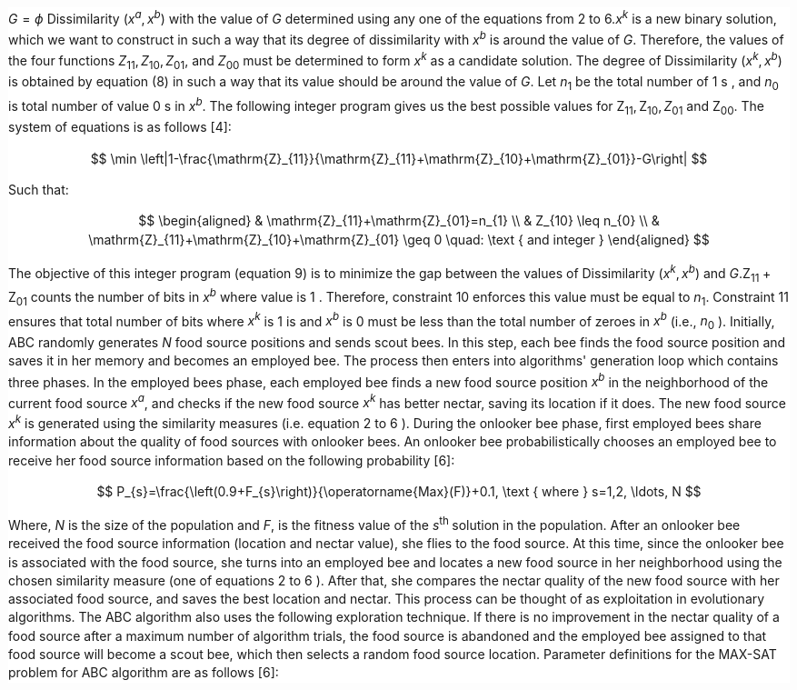 $G=\phi$ Dissimilarity $\left(x^{a}, x^{b}\right)$ with the value of $G$ determined using any one of the equations from 2 to $6 . x^{k}$ is a new binary solution, which we want to construct in such a way that its degree of dissimilarity with $x^{b}$ is around the value of $G$. Therefore, the values of the four functions $Z_{11}, Z_{10}, Z_{01}$, and $Z_{00}$ must be determined to form $x^{k}$ as a candidate solution.
The degree of Dissimilarity $\left(x^{k}, x^{b}\right)$ is obtained by equation (8) in such a way that its value should be around the value of $G$. Let $n_{1}$ be the total number of 1 s , and $n_{0}$ is total number of value 0 s in $x^{b}$. The following integer program gives us the best possible values for $\mathrm{Z}_{11}, \mathrm{Z}_{10}, Z_{01}$ and $\mathrm{Z}_{00}$. The system of equations is as follows [4]:

$$
\min \left|1-\frac{\mathrm{Z}_{11}}{\mathrm{Z}_{11}+\mathrm{Z}_{10}+\mathrm{Z}_{01}}-G\right|
$$

Such that:

$$
\begin{aligned}
& \mathrm{Z}_{11}+\mathrm{Z}_{01}=n_{1} \\
& Z_{10} \leq n_{0} \\
& \mathrm{Z}_{11}+\mathrm{Z}_{10}+\mathrm{Z}_{01} \geq 0 \quad: \text { and integer }
\end{aligned}
$$

The objective of this integer program (equation 9) is to minimize the gap between the values of Dissimilarity $\left(x^{k}, x^{b}\right)$ and $G . \mathrm{Z}_{11}+\mathrm{Z}_{01}$ counts the number of bits in $x^{b}$ where value is 1 . Therefore, constraint 10 enforces this value must be equal to $n_{1}$. Constraint 11 ensures that total number of bits where $x^{k}$ is 1 is and $x^{b}$ is 0 must be less than the total number of zeroes in $x^{b}$ (i.e., $n_{0}$ ).
Initially, ABC randomly generates $N$ food source positions and sends scout bees. In this step, each bee finds the food source position and saves it in her memory and becomes an employed bee. The process then enters into algorithms' generation loop which contains three phases.
In the employed bees phase, each employed bee finds a new food source position $x^{b}$ in the neighborhood of the current food source $x^{a}$, and checks if the new food source $x^{k}$ has better nectar, saving its location if it does. The new food source $x^{k}$ is generated using the similarity measures (i.e. equation 2 to 6 ).
During the onlooker bee phase, first employed bees share information about the quality of food sources with onlooker bees. An onlooker bee probabilistically chooses an employed bee to receive her food source information based on the following probability [6]:

$$
P_{s}=\frac{\left(0.9+F_{s}\right)}{\operatorname{Max}(F)}+0.1, \text { where } s=1,2, \ldots, N
$$

Where, $N$ is the size of the population and $F$, is the fitness value of the $s^{\text {th }}$ solution in the population. After an onlooker bee received the food source information (location and nectar value), she flies to the food source. At this time, since the onlooker bee is associated with the food source, she turns into an employed bee and locates a new food source in her neighborhood using the chosen similarity measure (one of equations 2 to 6 ). After that, she compares the nectar quality of the new food source with her associated food source, and
saves the best location and nectar. This process can be thought of as exploitation in evolutionary algorithms. The ABC algorithm also uses the following exploration technique. If there is no improvement in the nectar quality of a food source after a maximum number of algorithm trials, the food source is abandoned and the employed bee assigned to that food source will become a scout bee, which then selects a random food source location.
Parameter definitions for the MAX-SAT problem for ABC algorithm are as follows [6]:


[^0]:    This work is supported in part by HEC (Higher Education Commission) and Islamia University Bahawalpur (IUB) Pakistan, under faculty development program, and in part by the Natural Sciences and Engineering Research Council of Canada.
[^0]:    ${ }^{1}$ Bra-ket notation is a standard notation for describing quantum states in the theory of quantum computing. It is composed of angle brackets and vertical bars. $\langle a|$ is known as bra and $|a\rangle$ is known as ket.